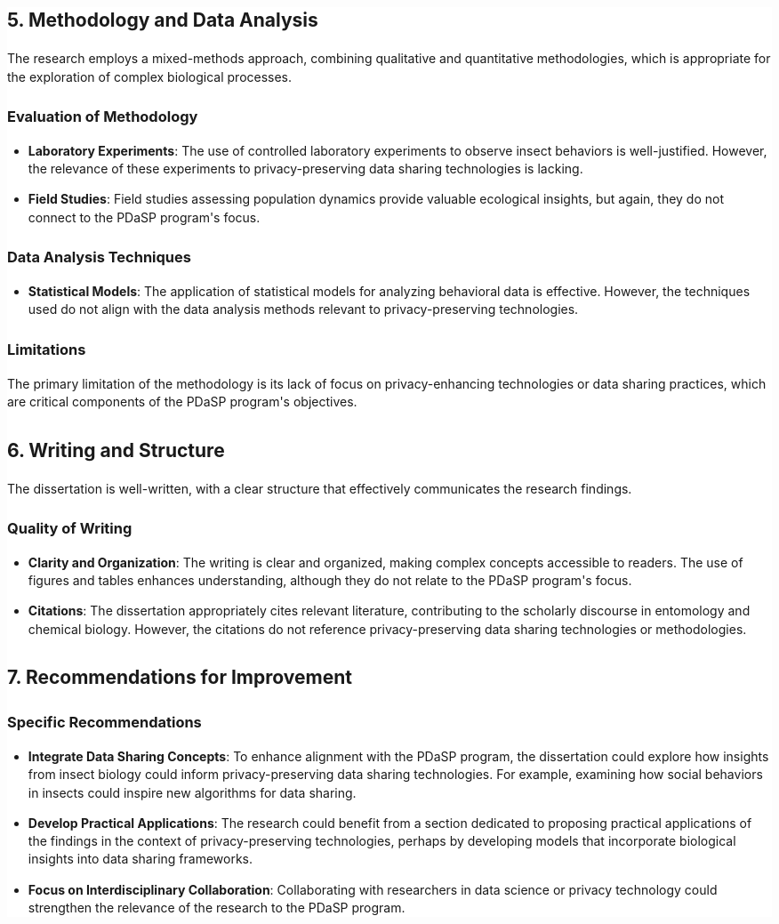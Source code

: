## 5. Methodology and Data Analysis

The research employs a mixed-methods approach, combining qualitative and quantitative methodologies, which is appropriate for the exploration of complex biological processes. 

### Evaluation of Methodology
- **Laboratory Experiments**: The use of controlled laboratory experiments to observe insect behaviors is well-justified. However, the relevance of these experiments to privacy-preserving data sharing technologies is lacking.

- **Field Studies**: Field studies assessing population dynamics provide valuable ecological insights, but again, they do not connect to the PDaSP program's focus.

### Data Analysis Techniques
- **Statistical Models**: The application of statistical models for analyzing behavioral data is effective. However, the techniques used do not align with the data analysis methods relevant to privacy-preserving technologies.

### Limitations
The primary limitation of the methodology is its lack of focus on privacy-enhancing technologies or data sharing practices, which are critical components of the PDaSP program's objectives.

## 6. Writing and Structure

The dissertation is well-written, with a clear structure that effectively communicates the research findings. 

### Quality of Writing
- **Clarity and Organization**: The writing is clear and organized, making complex concepts accessible to readers. The use of figures and tables enhances understanding, although they do not relate to the PDaSP program's focus.

- **Citations**: The dissertation appropriately cites relevant literature, contributing to the scholarly discourse in entomology and chemical biology. However, the citations do not reference privacy-preserving data sharing technologies or methodologies.

## 7. Recommendations for Improvement

### Specific Recommendations
- **Integrate Data Sharing Concepts**: To enhance alignment with the PDaSP program, the dissertation could explore how insights from insect biology could inform privacy-preserving data sharing technologies. For example, examining how social behaviors in insects could inspire new algorithms for data sharing.

- **Develop Practical Applications**: The research could benefit from a section dedicated to proposing practical applications of the findings in the context of privacy-preserving technologies, perhaps by developing models that incorporate biological insights into data sharing frameworks.

- **Focus on Interdisciplinary Collaboration**: Collaborating with researchers in data science or privacy technology could strengthen the relevance of the research to the PDaSP program.
